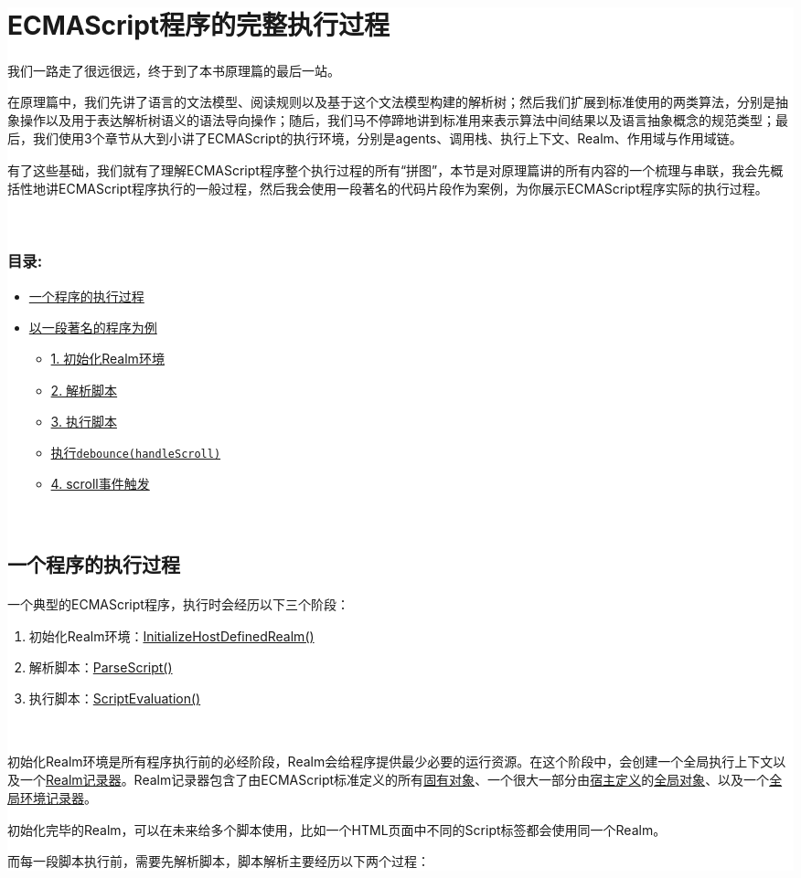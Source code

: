 # ECMAScript程序的完整执行过程

我们一路走了很远很远，终于到了本书原理篇的最后一站。

在原理篇中，我们先讲了语言的文法模型、阅读规则以及基于这个文法模型构建的解析树；然后我们扩展到标准使用的两类算法，分别是抽象操作以及用于表达解析树语义的语法导向操作；随后，我们马不停蹄地讲到标准用来表示算法中间结果以及语言抽象概念的规范类型；最后，我们使用3个章节从大到小讲了ECMAScript的执行环境，分别是agents、调用栈、执行上下文、Realm、作用域与作用域链。

有了这些基础，我们就有了理解ECMAScript程序整个执行过程的所有“拼图”，本节是对原理篇讲的所有内容的一个梳理与串联，我会先概括性地讲ECMAScript程序执行的一般过程，然后我会使用一段著名的代码片段作为案例，为你展示ECMAScript程序实际的执行过程。


<br/>


### 目录:

- [一个程序的执行过程](#一个程序的执行过程)

- [以一段著名的程序为例](#以一段著名的程序为例)

  * [1. 初始化Realm环境](#1-初始化realm环境)

  * [2. 解析脚本](#2-解析脚本)

  * [3. 执行脚本](#3-执行脚本)

  * [执行`debounce(handleScroll)`](#执行debouncehandlescroll)

  * [4. scroll事件触发](#4-scroll事件触发)
<br/>


## 一个程序的执行过程

一个典型的ECMAScript程序，执行时会经历以下三个阶段：

1. 初始化Realm环境：[InitializeHostDefinedRealm()](https://tc39.es/ecma262/multipage/executable-code-and-execution-contexts.html#sec-initializehostdefinedrealm)

2. 解析脚本：[ParseScript()](https://tc39.es/ecma262/multipage/ecmascript-language-scripts-and-modules.html#sec-parse-script)

3. 执行脚本：[ScriptEvaluation()](https://tc39.es/ecma262/multipage/ecmascript-language-scripts-and-modules.html#sec-runtime-semantics-scriptevaluation)

<br />

初始化Realm环境是所有程序执行前的必经阶段，Realm会给程序提供最少必要的运行资源。在这个阶段中，会创建一个全局执行上下文以及一个[Realm记录器](https://tc39.es/ecma262/multipage/executable-code-and-execution-contexts.html#realm-record)。Realm记录器包含了由ECMAScript标准定义的所有[固有对象](https://tc39.es/ecma262/multipage/ecmascript-data-types-and-values.html#sec-well-known-intrinsic-objects)、一个很大一部分由[宿主定义](https://html.spec.whatwg.org/multipage/nav-history-apis.html#the-window-object)的[全局对象](https://tc39.es/ecma262/multipage/global-object.html#sec-global-object)、以及一个[全局环境记录器](https://tc39.es/ecma262/multipage/executable-code-and-execution-contexts.html#sec-global-environment-records)。

初始化完毕的Realm，可以在未来给多个脚本使用，比如一个HTML页面中不同的Script标签都会使用同一个Realm。

而每一段脚本执行前，需要先解析脚本，脚本解析主要经历以下两个过程：
